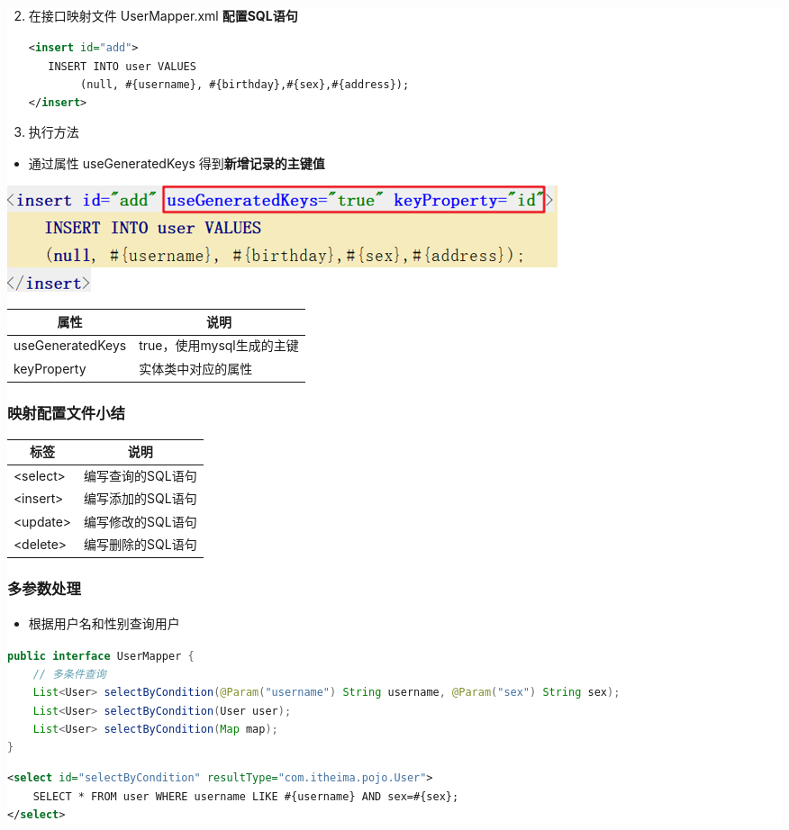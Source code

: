 2. 在接口映射文件 UserMapper.xml **配置SQL语句**

   ```xml
   <insert id="add">
      INSERT INTO user VALUES
           (null, #{username}, #{birthday},#{sex},#{address});
   </insert>
   ```

3. 执行方法

- 通过属性 useGeneratedKeys 得到**新增记录的主键值**

![1661832133339](assets/得到新增记录的主键值.png)

| 属性             | 说明                      |
| ---------------- | ------------------------- |
| useGeneratedKeys | true，使用mysql生成的主键 |
| keyProperty      | 实体类中对应的属性        |

### 映射配置文件小结

| **标签**  | **说明**          |
| --------- | ----------------- |
| \<select> | 编写查询的SQL语句 |
| \<insert> | 编写添加的SQL语句 |
| \<update> | 编写修改的SQL语句 |
| \<delete> | 编写删除的SQL语句 |

### 多参数处理

- 根据用户名和性别查询用户

```java
public interface UserMapper {
    // 多条件查询
    List<User> selectByCondition(@Param("username") String username, @Param("sex") String sex);
    List<User> selectByCondition(User user);
    List<User> selectByCondition(Map map);
}
```

```xml
<select id="selectByCondition" resultType="com.itheima.pojo.User">
    SELECT * FROM user WHERE username LIKE #{username} AND sex=#{sex};
</select>
```
